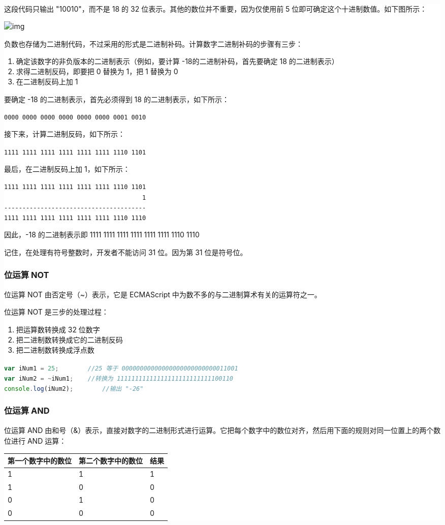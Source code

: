 这段代码只输出 "10010"，而不是 18 的 32 位表示。其他的数位并不重要，因为仅使用前 5 位即可确定这个十进制数值。如下图所示：

![img](http://www.w3school.com.cn/i/ct_js_integer_binary_number18.gif)

负数也存储为二进制代码，不过采用的形式是二进制补码。计算数字二进制补码的步骤有三步：

1. 确定该数字的非负版本的二进制表示（例如，要计算 -18的二进制补码，首先要确定 18 的二进制表示）
2. 求得二进制反码，即要把 0 替换为 1，把 1 替换为 0
3. 在二进制反码上加 1

要确定 -18 的二进制表示，首先必须得到 18 的二进制表示，如下所示：

```
0000 0000 0000 0000 0000 0000 0001 0010
```

接下来，计算二进制反码，如下所示：

```
1111 1111 1111 1111 1111 1111 1110 1101
```

最后，在二进制反码上加 1，如下所示：

```
1111 1111 1111 1111 1111 1111 1110 1101
                                      1
---------------------------------------
1111 1111 1111 1111 1111 1111 1110 1110
```

因此，-18 的二进制表示即 1111 1111 1111 1111 1111 1111 1110 1110

记住，在处理有符号整数时，开发者不能访问 31 位。因为第 31 位是符号位。

### 位运算 NOT

位运算 NOT 由否定号（~）表示，它是 ECMAScript 中为数不多的与二进制算术有关的运算符之一。

位运算 NOT 是三步的处理过程：

1. 把运算数转换成 32 位数字
2. 把二进制数转换成它的二进制反码
3. 把二进制数转换成浮点数

```javascript
var iNum1 = 25;        //25 等于 00000000000000000000000000011001
var iNum2 = ~iNum1;    //转换为 11111111111111111111111111100110
console.log(iNum2);        //输出 "-26"
```

### 位运算 AND

位运算 AND 由和号（&）表示，直接对数字的二进制形式进行运算。它把每个数字中的数位对齐，然后用下面的规则对同一位置上的两个数位进行 AND 运算：

| 第一个数字中的数位 | 第二个数字中的数位 | 结果 |
| :----------------- | :----------------- | :--- |
| 1                  | 1                  | 1    |
| 1                  | 0                  | 0    |
| 0                  | 1                  | 0    |
| 0                  | 0                  | 0    |
